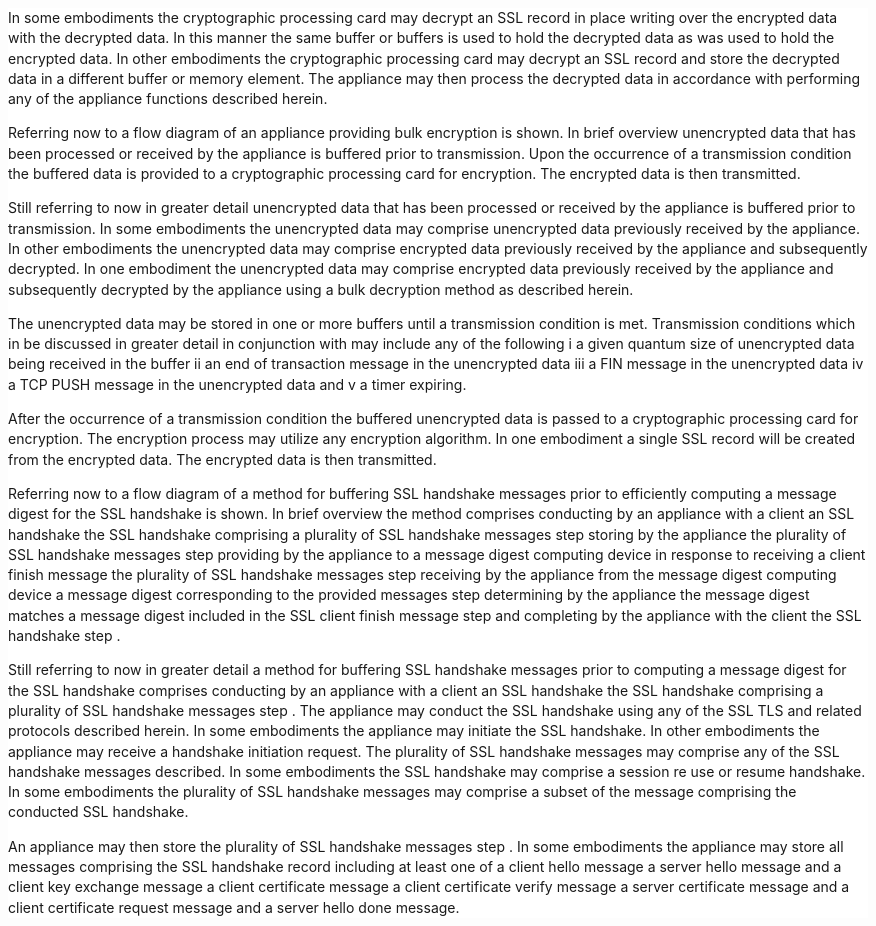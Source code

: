 In some embodiments the cryptographic processing card may decrypt an SSL record in place writing over the encrypted data with the decrypted data. In this manner the same buffer or buffers is used to hold the decrypted data as was used to hold the encrypted data. In other embodiments the cryptographic processing card may decrypt an SSL record and store the decrypted data in a different buffer or memory element. The appliance may then process the decrypted data in accordance with performing any of the appliance functions described herein.

Referring now to a flow diagram of an appliance providing bulk encryption is shown. In brief overview unencrypted data that has been processed or received by the appliance is buffered prior to transmission. Upon the occurrence of a transmission condition the buffered data is provided to a cryptographic processing card for encryption. The encrypted data is then transmitted.

Still referring to now in greater detail unencrypted data that has been processed or received by the appliance is buffered prior to transmission. In some embodiments the unencrypted data may comprise unencrypted data previously received by the appliance. In other embodiments the unencrypted data may comprise encrypted data previously received by the appliance and subsequently decrypted. In one embodiment the unencrypted data may comprise encrypted data previously received by the appliance and subsequently decrypted by the appliance using a bulk decryption method as described herein.

The unencrypted data may be stored in one or more buffers until a transmission condition is met. Transmission conditions which in be discussed in greater detail in conjunction with may include any of the following i a given quantum size of unencrypted data being received in the buffer ii an end of transaction message in the unencrypted data iii a FIN message in the unencrypted data iv a TCP PUSH message in the unencrypted data and v a timer expiring.

After the occurrence of a transmission condition the buffered unencrypted data is passed to a cryptographic processing card for encryption. The encryption process may utilize any encryption algorithm. In one embodiment a single SSL record will be created from the encrypted data. The encrypted data is then transmitted.

Referring now to a flow diagram of a method for buffering SSL handshake messages prior to efficiently computing a message digest for the SSL handshake is shown. In brief overview the method comprises conducting by an appliance with a client an SSL handshake the SSL handshake comprising a plurality of SSL handshake messages step storing by the appliance the plurality of SSL handshake messages step providing by the appliance to a message digest computing device in response to receiving a client finish message the plurality of SSL handshake messages step receiving by the appliance from the message digest computing device a message digest corresponding to the provided messages step determining by the appliance the message digest matches a message digest included in the SSL client finish message step and completing by the appliance with the client the SSL handshake step .

Still referring to now in greater detail a method for buffering SSL handshake messages prior to computing a message digest for the SSL handshake comprises conducting by an appliance with a client an SSL handshake the SSL handshake comprising a plurality of SSL handshake messages step . The appliance may conduct the SSL handshake using any of the SSL TLS and related protocols described herein. In some embodiments the appliance may initiate the SSL handshake. In other embodiments the appliance may receive a handshake initiation request. The plurality of SSL handshake messages may comprise any of the SSL handshake messages described. In some embodiments the SSL handshake may comprise a session re use or resume handshake. In some embodiments the plurality of SSL handshake messages may comprise a subset of the message comprising the conducted SSL handshake.

An appliance may then store the plurality of SSL handshake messages step . In some embodiments the appliance may store all messages comprising the SSL handshake record including at least one of a client hello message a server hello message and a client key exchange message a client certificate message a client certificate verify message a server certificate message and a client certificate request message and a server hello done message.
